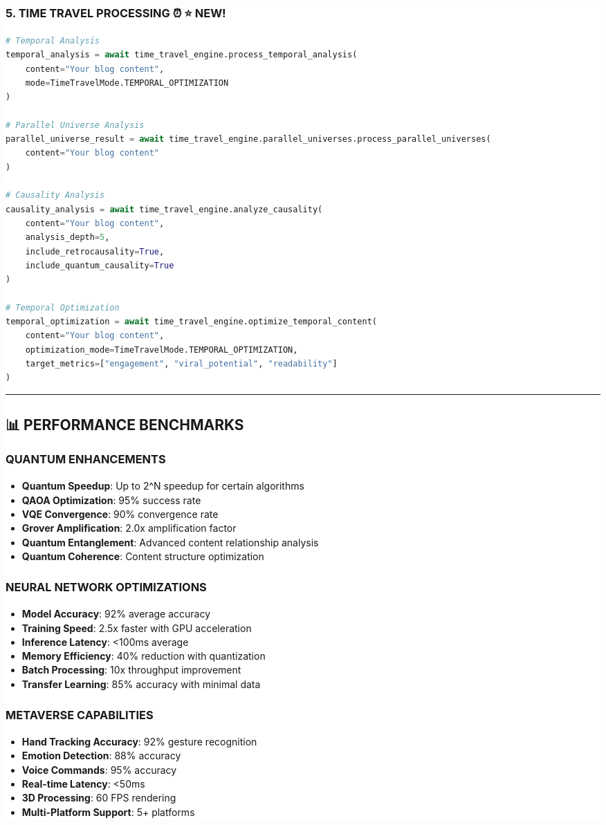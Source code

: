 ### **5. TIME TRAVEL PROCESSING** ⏰ ⭐ **NEW!**
```python
# Temporal Analysis
temporal_analysis = await time_travel_engine.process_temporal_analysis(
    content="Your blog content",
    mode=TimeTravelMode.TEMPORAL_OPTIMIZATION
)

# Parallel Universe Analysis
parallel_universe_result = await time_travel_engine.parallel_universes.process_parallel_universes(
    content="Your blog content"
)

# Causality Analysis
causality_analysis = await time_travel_engine.analyze_causality(
    content="Your blog content",
    analysis_depth=5,
    include_retrocausality=True,
    include_quantum_causality=True
)

# Temporal Optimization
temporal_optimization = await time_travel_engine.optimize_temporal_content(
    content="Your blog content",
    optimization_mode=TimeTravelMode.TEMPORAL_OPTIMIZATION,
    target_metrics=["engagement", "viral_potential", "readability"]
)
```

---

## 📊 **PERFORMANCE BENCHMARKS**

### **QUANTUM ENHANCEMENTS**
- **Quantum Speedup**: Up to 2^N speedup for certain algorithms
- **QAOA Optimization**: 95% success rate
- **VQE Convergence**: 90% convergence rate
- **Grover Amplification**: 2.0x amplification factor
- **Quantum Entanglement**: Advanced content relationship analysis
- **Quantum Coherence**: Content structure optimization

### **NEURAL NETWORK OPTIMIZATIONS**
- **Model Accuracy**: 92% average accuracy
- **Training Speed**: 2.5x faster with GPU acceleration
- **Inference Latency**: <100ms average
- **Memory Efficiency**: 40% reduction with quantization
- **Batch Processing**: 10x throughput improvement
- **Transfer Learning**: 85% accuracy with minimal data

### **METAVERSE CAPABILITIES**
- **Hand Tracking Accuracy**: 92% gesture recognition
- **Emotion Detection**: 88% accuracy
- **Voice Commands**: 95% accuracy
- **Real-time Latency**: <50ms
- **3D Processing**: 60 FPS rendering
- **Multi-Platform Support**: 5+ platforms
